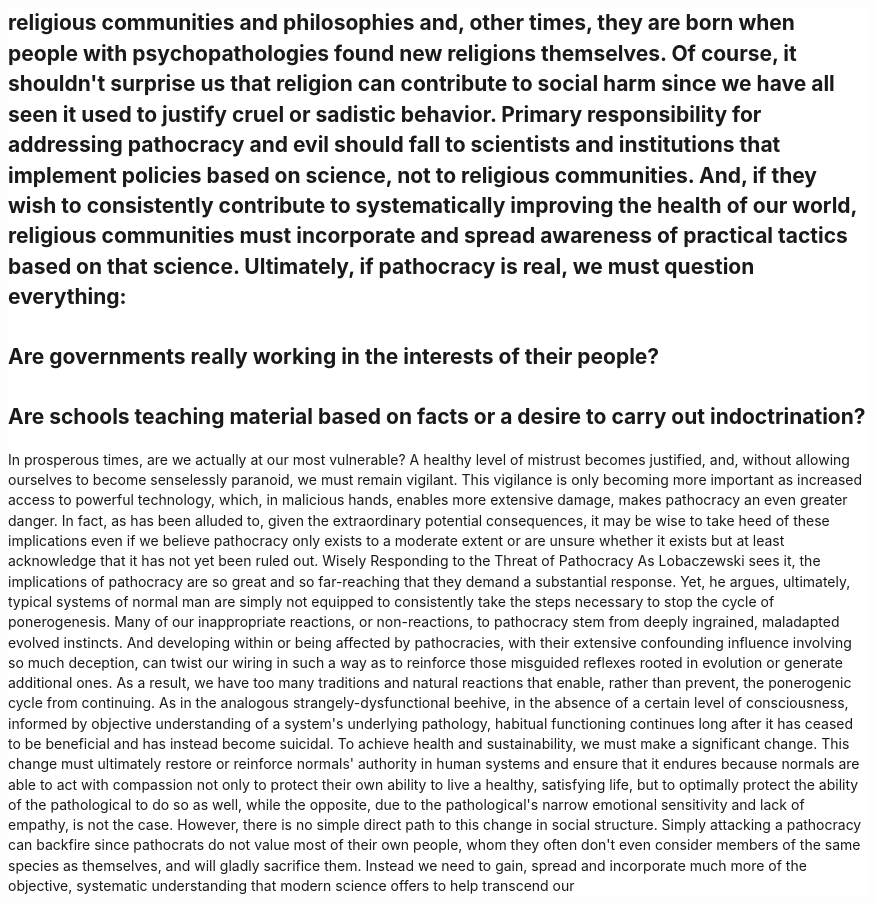 religious communities and philosophies and, other times, they are born when
people with psychopathologies found new religions themselves.
Of course, it
shouldn't surprise us that religion can contribute to social harm since we
have all seen it used to justify cruel or sadistic behavior.
Primary responsibility for addressing pathocracy and evil should fall to
scientists and institutions that implement policies based on science, not to
religious communities. And, if they wish to consistently contribute to
systematically improving the health of our world, religious communities must
incorporate and spread awareness of practical tactics based on that science.
Ultimately, if pathocracy is real, we must question everything:
-
Are governments really working in the
interests of their people?
-
Are schools teaching material based on
facts or a desire to carry out indoctrination?
-
In prosperous times, are we actually at
our most vulnerable?
A healthy level of mistrust becomes justified,
and, without allowing ourselves to become senselessly paranoid, we must
remain vigilant.
This vigilance is only becoming more important as increased
access to powerful technology, which, in malicious hands, enables more
extensive damage, makes pathocracy an even greater danger.
In fact, as has been alluded to, given the extraordinary potential
consequences, it may be wise to take heed of these implications even if we
believe pathocracy only exists to a moderate extent or are unsure whether it
exists but at least acknowledge that it has not yet been ruled out.
Wisely Responding to the Threat
of Pathocracy
As Lobaczewski sees it, the implications of
pathocracy are so great and so far-reaching that they demand a substantial
response.
Yet, he argues, ultimately, typical systems of normal man are
simply not equipped to consistently take the steps necessary to stop the
cycle of ponerogenesis. Many of our inappropriate reactions, or
non-reactions, to pathocracy stem from deeply ingrained,
maladapted evolved instincts.
And developing within or being affected by pathocracies, with their extensive confounding influence involving so much
deception, can twist our wiring in such a way as to reinforce those
misguided reflexes rooted in evolution or generate additional ones.
As a
result, we have too many traditions and natural reactions that enable,
rather than prevent, the ponerogenic cycle from continuing.
As in the analogous strangely-dysfunctional beehive, in the absence of a
certain level of consciousness, informed by objective understanding of a
system's underlying pathology, habitual functioning continues long after it
has ceased to be beneficial and has instead become suicidal. To achieve
health and sustainability, we must make a significant change.
This change must ultimately restore or reinforce normals' authority in human
systems and ensure that it endures because normals are able to act with
compassion not only to protect their own ability to live a healthy,
satisfying life, but to optimally protect the ability of the pathological to
do so as well, while the opposite, due to the pathological's narrow
emotional sensitivity and lack of empathy, is not the case.
However, there is no simple direct path to this change in social structure.
Simply attacking a pathocracy can backfire since pathocrats do not value
most of their own people, whom they often don't even consider members of the
same species as themselves, and will gladly sacrifice them.
Instead we need to gain, spread and incorporate much more of the objective,
systematic understanding that modern science offers to help transcend our